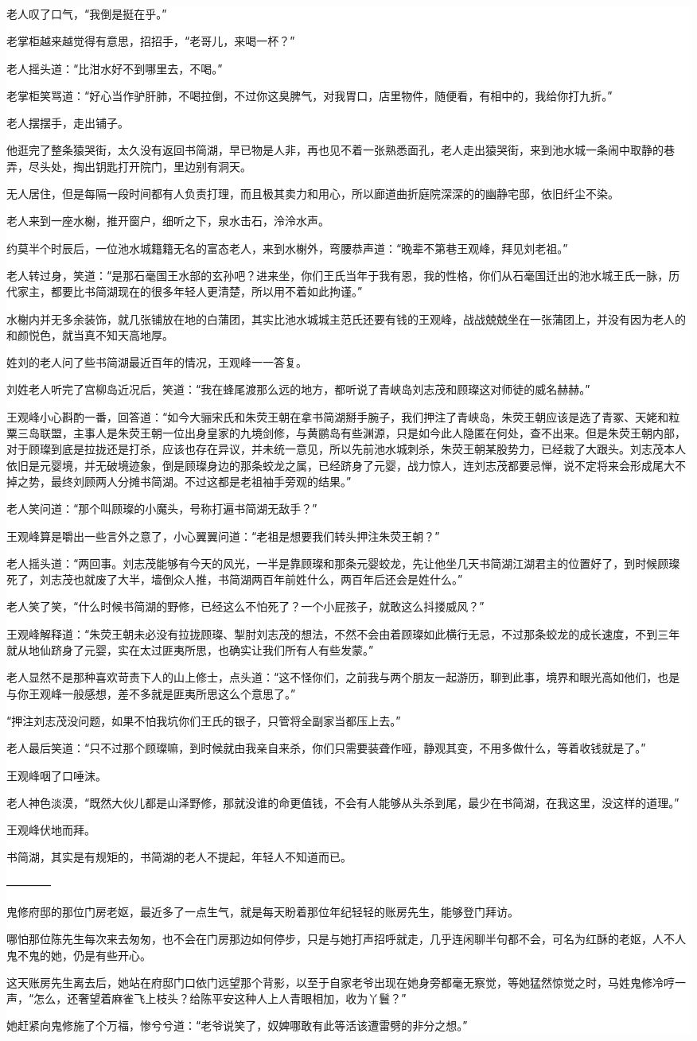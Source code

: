    老人叹了口气，“我倒是挺在乎。”

   老掌柜越来越觉得有意思，招招手，“老哥儿，来喝一杯？”

   老人摇头道：“比泔水好不到哪里去，不喝。”

   老掌柜笑骂道：“好心当作驴肝肺，不喝拉倒，不过你这臭脾气，对我胃口，店里物件，随便看，有相中的，我给你打九折。”

   老人摆摆手，走出铺子。

   他逛完了整条猿哭街，太久没有返回书简湖，早已物是人非，再也见不着一张熟悉面孔，老人走出猿哭街，来到池水城一条闹中取静的巷弄，尽头处，掏出钥匙打开院门，里边别有洞天。

   无人居住，但是每隔一段时间都有人负责打理，而且极其卖力和用心，所以廊道曲折庭院深深的的幽静宅邸，依旧纤尘不染。

   老人来到一座水榭，推开窗户，细听之下，泉水击石，泠泠水声。

   约莫半个时辰后，一位池水城籍籍无名的富态老人，来到水榭外，弯腰恭声道：“晚辈不第巷王观峰，拜见刘老祖。”

   老人转过身，笑道：“是那石毫国王水部的玄孙吧？进来坐，你们王氏当年于我有恩，我的性格，你们从石毫国迁出的池水城王氏一脉，历代家主，都要比书简湖现在的很多年轻人更清楚，所以用不着如此拘谨。”

   水榭内并无多余装饰，就几张铺放在地的白蒲团，其实比池水城城主范氏还要有钱的王观峰，战战兢兢坐在一张蒲团上，并没有因为老人的和颜悦色，就当真不知天高地厚。

   姓刘的老人问了些书简湖最近百年的情况，王观峰一一答复。

   刘姓老人听完了宫柳岛近况后，笑道：“我在蜂尾渡那么远的地方，都听说了青峡岛刘志茂和顾璨这对师徒的威名赫赫。”

   王观峰小心斟酌一番，回答道：“如今大骊宋氏和朱荧王朝在拿书简湖掰手腕子，我们押注了青峡岛，朱荧王朝应该是选了青冢、天姥和粒粟三岛联盟，主事人是朱荧王朝一位出身皇家的九境剑修，与黄鹂岛有些渊源，只是如今此人隐匿在何处，查不出来。但是朱荧王朝内部，对于顾璨到底是拉拢还是打杀，应该也存在异议，并未统一意见，所以先前池水城刺杀，朱荧王朝某股势力，已经栽了大跟头。刘志茂本人依旧是元婴境，并无破境迹象，倒是顾璨身边的那条蛟龙之属，已经跻身了元婴，战力惊人，连刘志茂都要忌惮，说不定将来会形成尾大不掉之势，最终刘顾两人分摊书简湖。不过这都是老祖袖手旁观的结果。”

   老人笑问道：“那个叫顾璨的小魔头，号称打遍书简湖无敌手？”

   王观峰算是嚼出一些言外之意了，小心翼翼问道：“老祖是想要我们转头押注朱荧王朝？”

   老人摇头道：“两回事。刘志茂能够有今天的风光，一半是靠顾璨和那条元婴蛟龙，先让他坐几天书简湖江湖君主的位置好了，到时候顾璨死了，刘志茂也就废了大半，墙倒众人推，书简湖两百年前姓什么，两百年后还会是姓什么。”

   老人笑了笑，“什么时候书简湖的野修，已经这么不怕死了？一个小屁孩子，就敢这么抖搂威风？”

   王观峰解释道：“朱荧王朝未必没有拉拢顾璨、掣肘刘志茂的想法，不然不会由着顾璨如此横行无忌，不过那条蛟龙的成长速度，不到三年就从地仙跻身了元婴，实在太过匪夷所思，也确实让我们所有人有些发蒙。”

   老人显然不是那种喜欢苛责下人的山上修士，点头道：“这不怪你们，之前我与两个朋友一起游历，聊到此事，境界和眼光高如他们，也是与你王观峰一般感想，差不多就是匪夷所思这么个意思了。”

   “押注刘志茂没问题，如果不怕我坑你们王氏的银子，只管将全副家当都压上去。”

   老人最后笑道：“只不过那个顾璨嘛，到时候就由我亲自来杀，你们只需要装聋作哑，静观其变，不用多做什么，等着收钱就是了。”

   王观峰咽了口唾沫。

   老人神色淡漠，“既然大伙儿都是山泽野修，那就没谁的命更值钱，不会有人能够从头杀到尾，最少在书简湖，在我这里，没这样的道理。”

   王观峰伏地而拜。

   书简湖，其实是有规矩的，书简湖的老人不提起，年轻人不知道而已。

   ————

   鬼修府邸的那位门房老妪，最近多了一点生气，就是每天盼着那位年纪轻轻的账房先生，能够登门拜访。

   哪怕那位陈先生每次来去匆匆，也不会在门房那边如何停步，只是与她打声招呼就走，几乎连闲聊半句都不会，可名为红酥的老妪，人不人鬼不鬼的她，仍是有些开心。

   这天账房先生离去后，她站在府邸门口依门远望那个背影，以至于自家老爷出现在她身旁都毫无察觉，等她猛然惊觉之时，马姓鬼修冷哼一声，“怎么，还奢望着麻雀飞上枝头？给陈平安这种人上人青眼相加，收为丫鬟？”

   她赶紧向鬼修施了个万福，惨兮兮道：“老爷说笑了，奴婢哪敢有此等活该遭雷劈的非分之想。”
